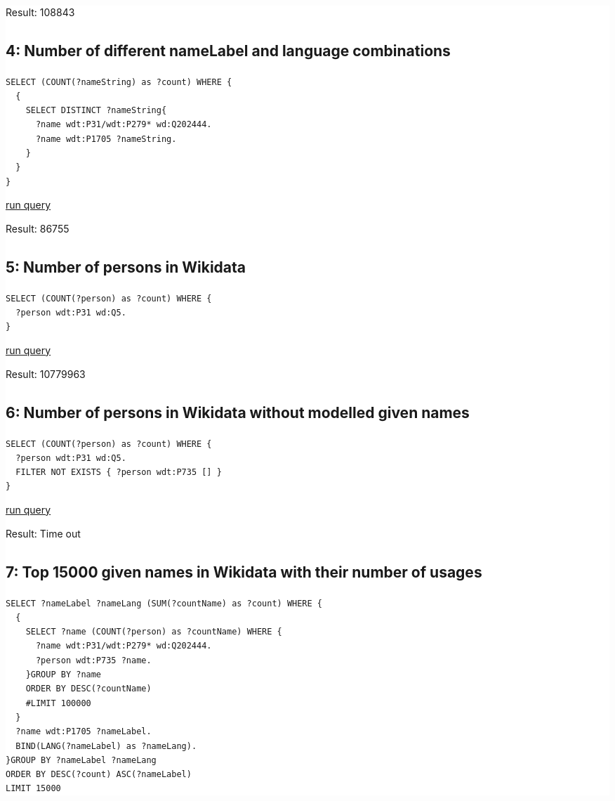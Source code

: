 Result: 108843

## 4: Number of different nameLabel and language combinations <span id="q4"></span>
```
SELECT (COUNT(?nameString) as ?count) WHERE {
  {
    SELECT DISTINCT ?nameString{
      ?name wdt:P31/wdt:P279* wd:Q202444.
      ?name wdt:P1705 ?nameString.
    }
  }
}
```
[run query](https://query.wikidata.org/#SELECT%20%28COUNT%28%3FnameString%29%20as%20%3Fcount%29%20WHERE%20%7B%0A%20%20%7B%0A%20%20%20%20SELECT%20DISTINCT%20%3FnameString%7B%0A%20%20%20%20%20%20%3Fname%20wdt%3AP31%2Fwdt%3AP279%2a%20wd%3AQ202444.%0A%20%20%20%20%20%20%3Fname%20wdt%3AP1705%20%3FnameString.%0A%20%20%20%20%7D%0A%20%20%7D%0A%7D)

Result: 86755

## 5: Number of persons in Wikidata <span id="q5"></span>
```
SELECT (COUNT(?person) as ?count) WHERE {
  ?person wdt:P31 wd:Q5.
}
```
[run query](https://query.wikidata.org/#SELECT%20%28COUNT%28%3Fperson%29%20as%20%3Fcount%29%20WHERE%20%7B%0A%20%20%20%20%20%20%3Fperson%20wdt%3AP31%20wd%3AQ5.%0A%7D)

Result: 10779963

## 6: Number of persons in Wikidata without modelled given names <span id="q6"></span>
```
SELECT (COUNT(?person) as ?count) WHERE {
  ?person wdt:P31 wd:Q5.
  FILTER NOT EXISTS { ?person wdt:P735 [] }
}
```
[run query](https://query.wikidata.org/#SELECT%20%28COUNT%28%3Fperson%29%20as%20%3Fcount%29%20WHERE%20%7B%0A%20%20%3Fperson%20wdt%3AP31%20wd%3AQ5.%0A%20%20FILTER%20NOT%20EXISTS%20%7B%20%3Fperson%20wdt%3AP735%20%5B%5D%20%7D%0A%7D)

Result: Time out

## 7: Top 15000 given names in Wikidata with their number of usages <span id="q7"></span>
```
SELECT ?nameLabel ?nameLang (SUM(?countName) as ?count) WHERE {
  {
    SELECT ?name (COUNT(?person) as ?countName) WHERE {
      ?name wdt:P31/wdt:P279* wd:Q202444.
      ?person wdt:P735 ?name.
    }GROUP BY ?name
    ORDER BY DESC(?countName)
    #LIMIT 100000
  }
  ?name wdt:P1705 ?nameLabel.
  BIND(LANG(?nameLabel) as ?nameLang).
}GROUP BY ?nameLabel ?nameLang
ORDER BY DESC(?count) ASC(?nameLabel)
LIMIT 15000
```